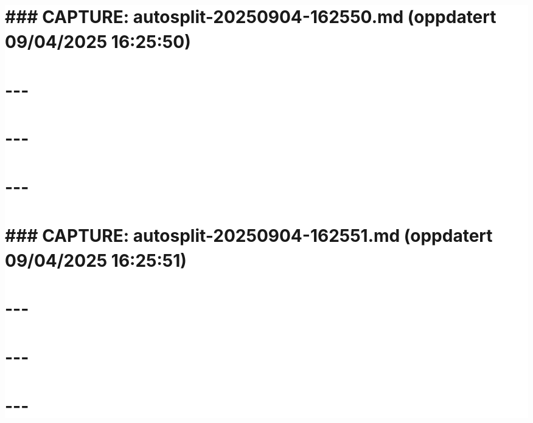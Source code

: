 #

#

# \### CAPTURE: autosplit-20250904-162550.md (oppdatert 09/04/2025 16:25:50)

# ---

#

#

# ---

#

#

#

# ---

#

#

#

#

#

# \### CAPTURE: autosplit-20250904-162551.md (oppdatert 09/04/2025 16:25:51)

# ---

#

#

# ---

#

#

#

# ---
